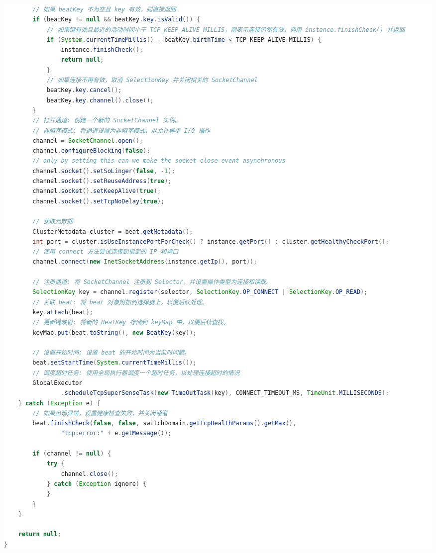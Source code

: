 ```java
        // 如果 beatKey 不为空且 key 有效，则直接返回
        if (beatKey != null && beatKey.key.isValid()) {
            // 如果键有效且最近的活动时间小于 TCP_KEEP_ALIVE_MILLIS，则表示连接仍然有效，调用 instance.finishCheck() 并返回
            if (System.currentTimeMillis() - beatKey.birthTime < TCP_KEEP_ALIVE_MILLIS) {
                instance.finishCheck();
                return null;
            }
            // 如果连接不再有效，取消 SelectionKey 并关闭相关的 SocketChannel
            beatKey.key.cancel();
            beatKey.key.channel().close();
        }
        // 打开通道: 创建一个新的 SocketChannel 实例。
        // 非阻塞模式: 将通道设置为非阻塞模式，以允许异步 I/O 操作
        channel = SocketChannel.open();
        channel.configureBlocking(false);
        // only by setting this can we make the socket close event asynchronous
        channel.socket().setSoLinger(false, -1);
        channel.socket().setReuseAddress(true);
        channel.socket().setKeepAlive(true);
        channel.socket().setTcpNoDelay(true);
        
        // 获取元数据
        ClusterMetadata cluster = beat.getMetadata();
        int port = cluster.isUseInstancePortForCheck() ? instance.getPort() : cluster.getHealthyCheckPort();
        // 使用 connect 方法尝试连接到指定的 IP 和端口
        channel.connect(new InetSocketAddress(instance.getIp(), port));
        
        // 注册通道: 将 SocketChannel 注册到 Selector，并设置操作类型为连接和读取。
        SelectionKey key = channel.register(selector, SelectionKey.OP_CONNECT | SelectionKey.OP_READ);
        // 关联 beat: 将 beat 对象附加到选择键上，以便后续处理。
        key.attach(beat);
        // 更新键映射: 将新的 BeatKey 存储到 keyMap 中，以便后续查找。
        keyMap.put(beat.toString(), new BeatKey(key));
        
        // 设置开始时间: 设置 beat 的开始时间为当前时间戳。
        beat.setStartTime(System.currentTimeMillis());
        // 调度超时任务: 使用全局执行器调度一个超时任务，以处理连接超时的情况
        GlobalExecutor
                .scheduleTcpSuperSenseTask(new TimeOutTask(key), CONNECT_TIMEOUT_MS, TimeUnit.MILLISECONDS);
    } catch (Exception e) {
        // 如果出现异常，设置健康检查失败，并关闭通道
        beat.finishCheck(false, false, switchDomain.getTcpHealthParams().getMax(),
                "tcp:error:" + e.getMessage());
        
        if (channel != null) {
            try {
                channel.close();
            } catch (Exception ignore) {
            }
        }
    }
    
    return null;
}
```
